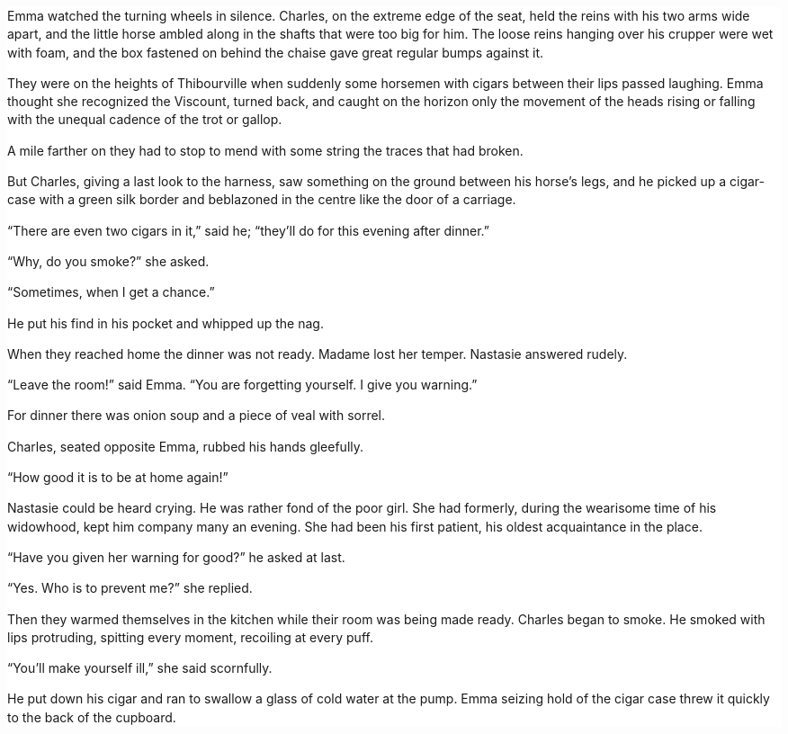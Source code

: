 Emma watched the turning wheels in silence. Charles, on the extreme edge
of the seat, held the reins with his two arms wide apart, and the little
horse ambled along in the shafts that were too big for him. The loose
reins hanging over his crupper were wet with foam, and the box fastened
on behind the chaise gave great regular bumps against it.

They were on the heights of Thibourville when suddenly some horsemen
with cigars between their lips passed laughing. Emma thought she
recognized the Viscount, turned back, and caught on the horizon only the
movement of the heads rising or falling with the unequal cadence of the
trot or gallop.

A mile farther on they had to stop to mend with some string the traces
that had broken.

But Charles, giving a last look to the harness, saw something on the
ground between his horse’s legs, and he picked up a cigar-case with
a green silk border and beblazoned in the centre like the door of a
carriage.

“There are even two cigars in it,” said he; “they’ll do for this evening
after dinner.”

“Why, do you smoke?” she asked.

“Sometimes, when I get a chance.”

He put his find in his pocket and whipped up the nag.

When they reached home the dinner was not ready. Madame lost her temper.
Nastasie answered rudely.

“Leave the room!” said Emma. “You are forgetting yourself. I give you
warning.”

For dinner there was onion soup and a piece of veal with sorrel.

Charles, seated opposite Emma, rubbed his hands gleefully.

“How good it is to be at home again!”

Nastasie could be heard crying. He was rather fond of the poor girl.
She had formerly, during the wearisome time of his widowhood, kept him
company many an evening. She had been his first patient, his oldest
acquaintance in the place.

“Have you given her warning for good?” he asked at last.

“Yes. Who is to prevent me?” she replied.

Then they warmed themselves in the kitchen while their room was being
made ready. Charles began to smoke. He smoked with lips protruding,
spitting every moment, recoiling at every puff.

“You’ll make yourself ill,” she said scornfully.

He put down his cigar and ran to swallow a glass of cold water at the
pump. Emma seizing hold of the cigar case threw it quickly to the back
of the cupboard.
